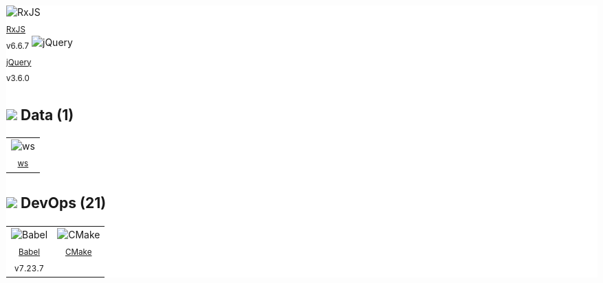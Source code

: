 <td align='center'>
  <img width='36' height='36' src='https://img.stackshare.io/service/1796/984368.png' alt='RxJS'>
  <br>
  <sub><a href="http://reactivex.io/rxjs/">RxJS</a></sub>
  <br>
  <sub>v6.6.7</sub>
</td>

<td align='center'>
  <img width='36' height='36' src='https://img.stackshare.io/service/1021/lxEKmMnB_400x400.jpg' alt='jQuery'>
  <br>
  <sub><a href="http://jquery.com/">jQuery</a></sub>
  <br>
  <sub>v3.6.0</sub>
</td>

</tr>
</table>

## <img src='https://img.stackshare.io/databases.svg'/> Data (1)
<table><tr>
  <td align='center'>
  <img width='36' height='36' src='https://img.stackshare.io/service/11381/no-img-open-source.png' alt='ws'>
  <br>
  <sub><a href="https://github.com/websockets/ws">ws</a></sub>
  <br>
  <sub></sub>
</td>

</tr>
</table>

## <img src='https://img.stackshare.io/devops.svg'/> DevOps (21)
<table><tr>
  <td align='center'>
  <img width='36' height='36' src='https://img.stackshare.io/service/2739/-1wfGjNw.png' alt='Babel'>
  <br>
  <sub><a href="http://babeljs.io/">Babel</a></sub>
  <br>
  <sub>v7.23.7</sub>
</td>

<td align='center'>
  <img width='36' height='36' src='https://img.stackshare.io/service/2424/0UlUI_y1_400x400.jpg' alt='CMake'>
  <br>
  <sub><a href="http://www.cmake.org/">CMake</a></sub>
  <br>
  <sub></sub>
</td>
